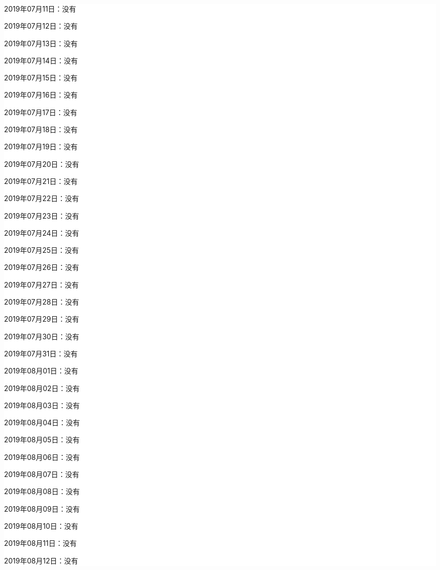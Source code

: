 2019年07月11日：没有

2019年07月12日：没有

2019年07月13日：没有

2019年07月14日：没有

2019年07月15日：没有

2019年07月16日：没有

2019年07月17日：没有

2019年07月18日：没有

2019年07月19日：没有

2019年07月20日：没有

2019年07月21日：没有

2019年07月22日：没有

2019年07月23日：没有

2019年07月24日：没有

2019年07月25日：没有

2019年07月26日：没有

2019年07月27日：没有

2019年07月28日：没有

2019年07月29日：没有

2019年07月30日：没有

2019年07月31日：没有

2019年08月01日：没有

2019年08月02日：没有

2019年08月03日：没有

2019年08月04日：没有

2019年08月05日：没有

2019年08月06日：没有

2019年08月07日：没有

2019年08月08日：没有

2019年08月09日：没有

2019年08月10日：没有

2019年08月11日：没有

2019年08月12日：没有
